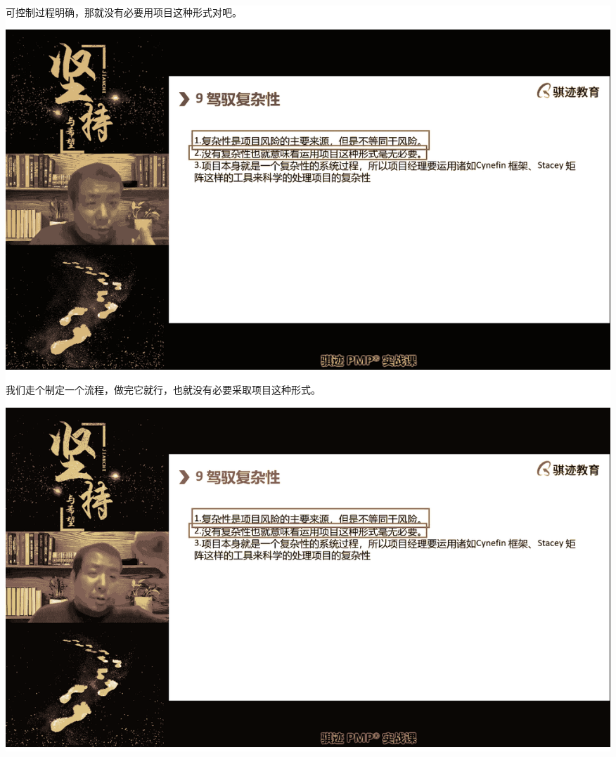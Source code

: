 可控制过程明确，那就没有必要用项目这种形式对吧。

![](img/9fdd875050278c68a47d60159025032d_123.png)

我们走个制定一个流程，做完它就行，也就没有必要采取项目这种形式。

![](img/9fdd875050278c68a47d60159025032d_125.png)
